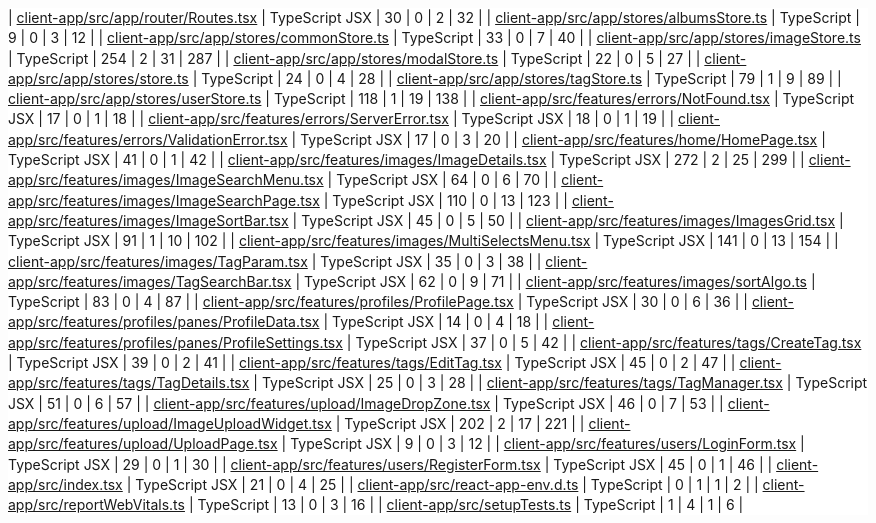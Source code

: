 | [client-app/src/app/router/Routes.tsx](/client-app/src/app/router/Routes.tsx) | TypeScript JSX | 30 | 0 | 2 | 32 |
| [client-app/src/app/stores/albumsStore.ts](/client-app/src/app/stores/albumsStore.ts) | TypeScript | 9 | 0 | 3 | 12 |
| [client-app/src/app/stores/commonStore.ts](/client-app/src/app/stores/commonStore.ts) | TypeScript | 33 | 0 | 7 | 40 |
| [client-app/src/app/stores/imageStore.ts](/client-app/src/app/stores/imageStore.ts) | TypeScript | 254 | 2 | 31 | 287 |
| [client-app/src/app/stores/modalStore.ts](/client-app/src/app/stores/modalStore.ts) | TypeScript | 22 | 0 | 5 | 27 |
| [client-app/src/app/stores/store.ts](/client-app/src/app/stores/store.ts) | TypeScript | 24 | 0 | 4 | 28 |
| [client-app/src/app/stores/tagStore.ts](/client-app/src/app/stores/tagStore.ts) | TypeScript | 79 | 1 | 9 | 89 |
| [client-app/src/app/stores/userStore.ts](/client-app/src/app/stores/userStore.ts) | TypeScript | 118 | 1 | 19 | 138 |
| [client-app/src/features/errors/NotFound.tsx](/client-app/src/features/errors/NotFound.tsx) | TypeScript JSX | 17 | 0 | 1 | 18 |
| [client-app/src/features/errors/ServerError.tsx](/client-app/src/features/errors/ServerError.tsx) | TypeScript JSX | 18 | 0 | 1 | 19 |
| [client-app/src/features/errors/ValidationError.tsx](/client-app/src/features/errors/ValidationError.tsx) | TypeScript JSX | 17 | 0 | 3 | 20 |
| [client-app/src/features/home/HomePage.tsx](/client-app/src/features/home/HomePage.tsx) | TypeScript JSX | 41 | 0 | 1 | 42 |
| [client-app/src/features/images/ImageDetails.tsx](/client-app/src/features/images/ImageDetails.tsx) | TypeScript JSX | 272 | 2 | 25 | 299 |
| [client-app/src/features/images/ImageSearchMenu.tsx](/client-app/src/features/images/ImageSearchMenu.tsx) | TypeScript JSX | 64 | 0 | 6 | 70 |
| [client-app/src/features/images/ImageSearchPage.tsx](/client-app/src/features/images/ImageSearchPage.tsx) | TypeScript JSX | 110 | 0 | 13 | 123 |
| [client-app/src/features/images/ImageSortBar.tsx](/client-app/src/features/images/ImageSortBar.tsx) | TypeScript JSX | 45 | 0 | 5 | 50 |
| [client-app/src/features/images/ImagesGrid.tsx](/client-app/src/features/images/ImagesGrid.tsx) | TypeScript JSX | 91 | 1 | 10 | 102 |
| [client-app/src/features/images/MultiSelectsMenu.tsx](/client-app/src/features/images/MultiSelectsMenu.tsx) | TypeScript JSX | 141 | 0 | 13 | 154 |
| [client-app/src/features/images/TagParam.tsx](/client-app/src/features/images/TagParam.tsx) | TypeScript JSX | 35 | 0 | 3 | 38 |
| [client-app/src/features/images/TagSearchBar.tsx](/client-app/src/features/images/TagSearchBar.tsx) | TypeScript JSX | 62 | 0 | 9 | 71 |
| [client-app/src/features/images/sortAlgo.ts](/client-app/src/features/images/sortAlgo.ts) | TypeScript | 83 | 0 | 4 | 87 |
| [client-app/src/features/profiles/ProfilePage.tsx](/client-app/src/features/profiles/ProfilePage.tsx) | TypeScript JSX | 30 | 0 | 6 | 36 |
| [client-app/src/features/profiles/panes/ProfileData.tsx](/client-app/src/features/profiles/panes/ProfileData.tsx) | TypeScript JSX | 14 | 0 | 4 | 18 |
| [client-app/src/features/profiles/panes/ProfileSettings.tsx](/client-app/src/features/profiles/panes/ProfileSettings.tsx) | TypeScript JSX | 37 | 0 | 5 | 42 |
| [client-app/src/features/tags/CreateTag.tsx](/client-app/src/features/tags/CreateTag.tsx) | TypeScript JSX | 39 | 0 | 2 | 41 |
| [client-app/src/features/tags/EditTag.tsx](/client-app/src/features/tags/EditTag.tsx) | TypeScript JSX | 45 | 0 | 2 | 47 |
| [client-app/src/features/tags/TagDetails.tsx](/client-app/src/features/tags/TagDetails.tsx) | TypeScript JSX | 25 | 0 | 3 | 28 |
| [client-app/src/features/tags/TagManager.tsx](/client-app/src/features/tags/TagManager.tsx) | TypeScript JSX | 51 | 0 | 6 | 57 |
| [client-app/src/features/upload/ImageDropZone.tsx](/client-app/src/features/upload/ImageDropZone.tsx) | TypeScript JSX | 46 | 0 | 7 | 53 |
| [client-app/src/features/upload/ImageUploadWidget.tsx](/client-app/src/features/upload/ImageUploadWidget.tsx) | TypeScript JSX | 202 | 2 | 17 | 221 |
| [client-app/src/features/upload/UploadPage.tsx](/client-app/src/features/upload/UploadPage.tsx) | TypeScript JSX | 9 | 0 | 3 | 12 |
| [client-app/src/features/users/LoginForm.tsx](/client-app/src/features/users/LoginForm.tsx) | TypeScript JSX | 29 | 0 | 1 | 30 |
| [client-app/src/features/users/RegisterForm.tsx](/client-app/src/features/users/RegisterForm.tsx) | TypeScript JSX | 45 | 0 | 1 | 46 |
| [client-app/src/index.tsx](/client-app/src/index.tsx) | TypeScript JSX | 21 | 0 | 4 | 25 |
| [client-app/src/react-app-env.d.ts](/client-app/src/react-app-env.d.ts) | TypeScript | 0 | 1 | 1 | 2 |
| [client-app/src/reportWebVitals.ts](/client-app/src/reportWebVitals.ts) | TypeScript | 13 | 0 | 3 | 16 |
| [client-app/src/setupTests.ts](/client-app/src/setupTests.ts) | TypeScript | 1 | 4 | 1 | 6 |